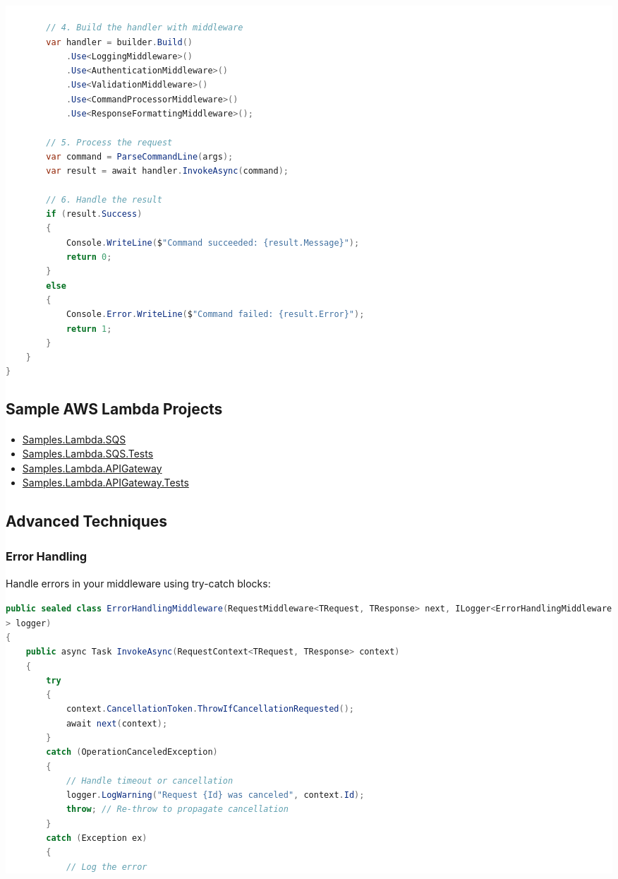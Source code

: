 ```csharp
        
        // 4. Build the handler with middleware
        var handler = builder.Build()
            .Use<LoggingMiddleware>()
            .Use<AuthenticationMiddleware>()
            .Use<ValidationMiddleware>()
            .Use<CommandProcessorMiddleware>()
            .Use<ResponseFormattingMiddleware>();
            
        // 5. Process the request
        var command = ParseCommandLine(args);
        var result = await handler.InvokeAsync(command);
        
        // 6. Handle the result
        if (result.Success)
        {
            Console.WriteLine($"Command succeeded: {result.Message}");
            return 0;
        }
        else
        {
            Console.Error.WriteLine($"Command failed: {result.Error}");
            return 1;
        }
    }
}
```

## Sample AWS Lambda Projects
- [Samples.Lambda.SQS](https://github.com/marklauter/Plumber/tree/main/Sample.AWSLambda.SQS)
- [Samples.Lambda.SQS.Tests](https://github.com/marklauter/Plumber/tree/main/Sample.AWSLambda.SQS.Tests)
- [Samples.Lambda.APIGateway](https://github.com/marklauter/Plumber/tree/main/Sample.AWSLambda.APIGateway)
- [Samples.Lambda.APIGateway.Tests](https://github.com/marklauter/Plumber/tree/main/Sample.AWSLambda.APIGateway.Tests)

## Advanced Techniques

### Error Handling
Handle errors in your middleware using try-catch blocks:

```csharp
public sealed class ErrorHandlingMiddleware(RequestMiddleware<TRequest, TResponse> next, ILogger<ErrorHandlingMiddleware> logger)
{
    public async Task InvokeAsync(RequestContext<TRequest, TResponse> context)
    {
        try
        {
            context.CancellationToken.ThrowIfCancellationRequested();
            await next(context);
        }
        catch (OperationCanceledException)
        {
            // Handle timeout or cancellation
            logger.LogWarning("Request {Id} was canceled", context.Id);
            throw; // Re-throw to propagate cancellation
        }
        catch (Exception ex)
        {
            // Log the error
```